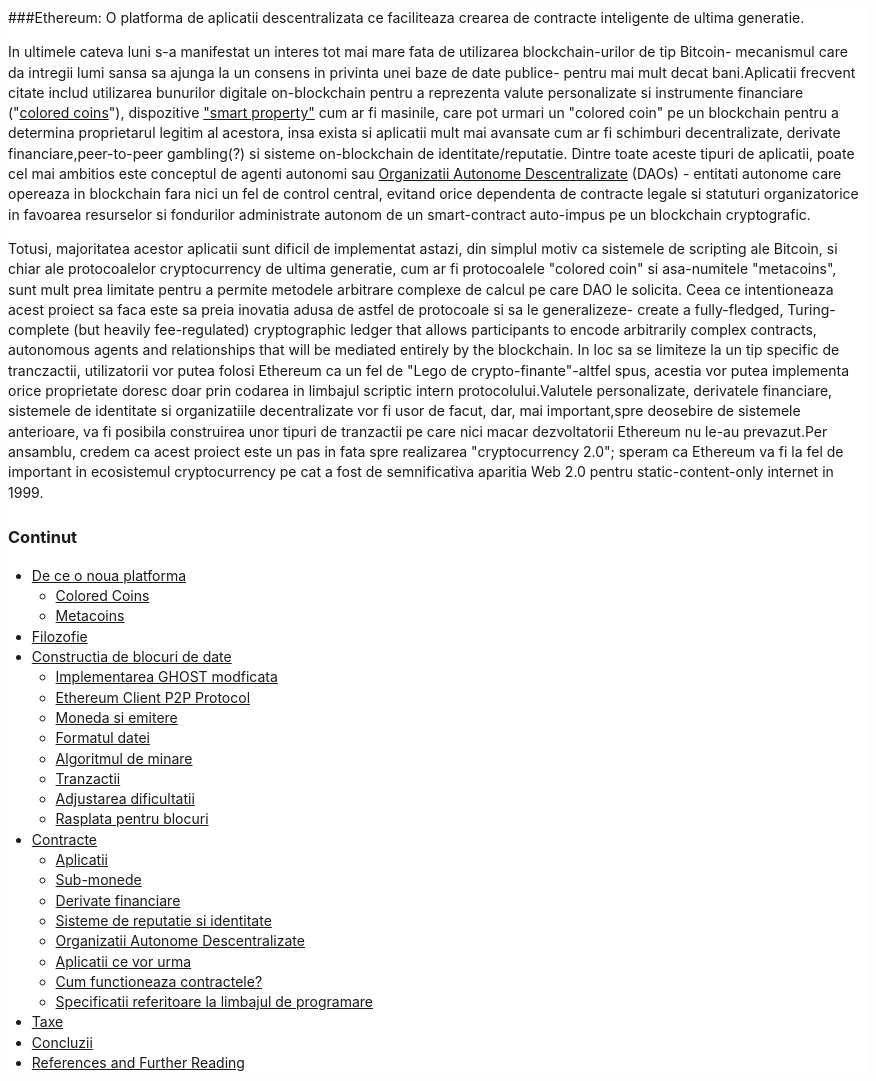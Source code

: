 ###Ethereum: O platforma de aplicatii descentralizata ce faciliteaza crearea de contracte inteligente de ultima generatie.

In ultimele cateva luni s-a manifestat un interes tot mai mare fata de utilizarea blockchain-urilor de tip Bitcoin- mecanismul care da intregii lumi sansa sa ajunga la un consens in privinta unei baze de date publice- pentru mai mult decat bani.Aplicatii frecvent citate includ utilizarea bunurilor digitale on-blockchain pentru a reprezenta valute personalizate si instrumente financiare ("[colored coins](https://docs.google.com/a/buterin.com/document/d/1AnkP_cVZTCMLIzw4DvsW6M8Q2JC0lIzrTLuoWu2z1BE/edit)"), dispozitive ["smart property"](https://en.bitcoin.it/wiki/Smart_Property) cum ar fi masinile, care pot urmari un "colored coin" pe un blockchain pentru a determina proprietarul legitim al acestora, insa exista si aplicatii mult mai avansate cum ar fi schimburi decentralizate, derivate financiare,peer-to-peer gambling(?) si sisteme on-blockchain de identitate/reputatie. Dintre toate aceste tipuri de aplicatii, poate cel mai ambitios este conceptul de agenti autonomi sau [Organizatii Autonome Descentralizate](http://bitcoinmagazine.com/7050/bootstrapping-a-decentralized-autonomous-corporation-part-i/) (DAOs) - entitati autonome care opereaza in blockchain fara nici un fel de control central, evitand orice dependenta de contracte legale si statuturi organizatorice in favoarea resurselor si fondurilor administrate autonom de un smart-contract auto-impus pe un blockchain cryptografic.

Totusi, majoritatea acestor aplicatii sunt dificil de implementat astazi, din simplul motiv ca sistemele de scripting ale Bitcoin, si chiar ale protocoalelor cryptocurrency de ultima generatie, cum ar fi protocoalele "colored coin" si asa-numitele "metacoins", sunt mult prea limitate pentru a permite metodele arbitrare complexe de calcul pe care DAO le solicita. Ceea ce intentioneaza acest proiect sa faca este sa preia inovatia adusa de astfel de protocoale si sa le generalizeze- create a fully-fledged, Turing-complete (but heavily fee-regulated) cryptographic ledger that allows participants to encode arbitrarily complex contracts, autonomous agents and relationships that will be mediated entirely by the blockchain. In loc sa se limiteze la un tip specific de tranczactii, utilizatorii vor putea folosi Ethereum ca un fel de "Lego de crypto-finante"-altfel spus, acestia vor putea implementa orice proprietate doresc doar prin codarea in limbajul scriptic intern protocolului.Valutele personalizate, derivatele financiare, sistemele de identitate si organizatiile decentralizate vor fi usor de facut, dar, mai important,spre deosebire de sistemele anterioare, va fi posibila construirea unor tipuri de tranzactii pe care nici macar dezvoltatorii Ethereum nu le-au prevazut.Per ansamblu, credem ca acest proiect este un pas in fata spre realizarea "cryptocurrency 2.0"; speram ca Ethereum va fi la fel de important in ecosistemul cryptocurrency pe cat a fost de semnificativa aparitia Web 2.0 pentru static-content-only internet in 1999.

### Continut

* [De ce o noua platforma](#de-ce-o-noua-platforma)
    * [Colored Coins](#colored-coins)
    * [Metacoins](#metacoins)
* [Filozofie](#philosophy)
* [Constructia de blocuri de date](#basic-building-blocks)
    * [Implementarea GHOST modficata](#modified-ghost-implementation)
    * [Ethereum Client P2P Protocol](#ethereum-client-p2p-protocol)
    * [Moneda si emitere](#currency-and-issuance)
    * [Formatul datei](#data-format)
    * [Algoritmul de minare](#mining-algorithm)
    * [Tranzactii](#transactions)
    * [Adjustarea dificultatii](#difficulty-adjustment)
    * [Rasplata pentru blocuri](#block-rewards)
* [Contracte](#contracts)
    * [Aplicatii](#applications)
    * [Sub-monede](#sub-currencies)
    * [Derivate financiare](#financial-derivatives)
    * [Sisteme de reputatie si identitate](#identity-and-reputation-systems)
    * [Organizatii Autonome Descentralizate](#decentralized-autonomous-organizations)
    * [Aplicatii ce vor urma](#further-applications)
    * [Cum functioneaza contractele?](#how-do-contracts-work)
    * [Specificatii referitoare la limbajul de programare](#language-specification)
* [Taxe](#fees)
* [Concluzii](#conclusion)
* [References and Further Reading](#references-and-further-reading)
